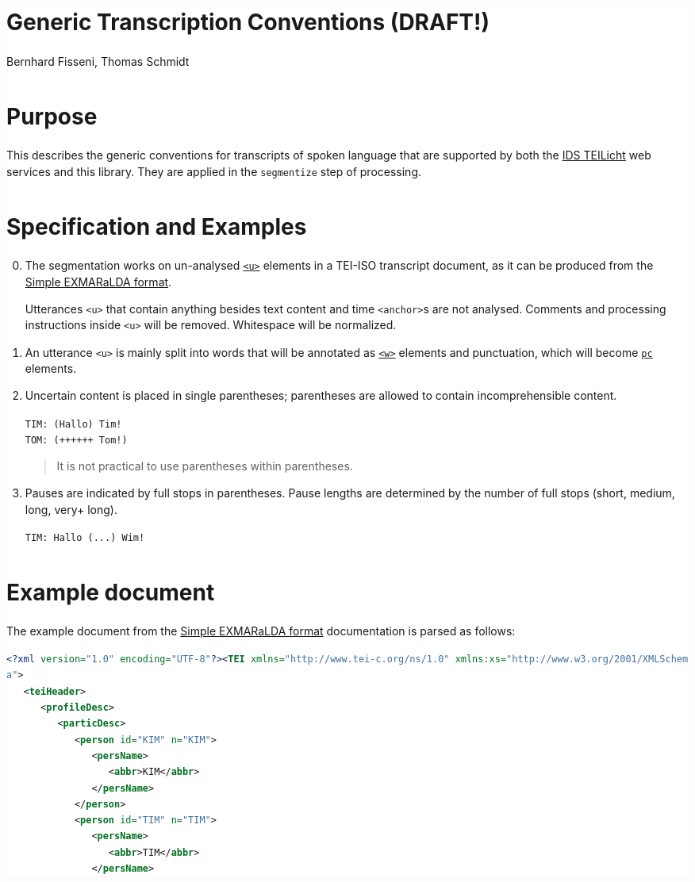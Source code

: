 <h1 class="title">Generic Transcription Conventions (DRAFT!)</h1>
<div class="author">Bernhard Fisseni, Thomas Schmidt</div>

# Purpose

This describes the generic conventions for transcripts of spoken
language that are supported by both the [IDS
TEILicht](http://clarin.ids-mannheim.de/teilicht) web services and
this library. They are applied in the `segmentize` step of processing.


# Specification and Examples

0. The segmentation works on un-analysed
   [`<u>`](http://www.tei-c.org/release/doc/tei-p5-doc/en/html/ref-u.html)
   elements in a TEI-ISO transcript document, as it can be produced
   from the [Simple EXMARaLDA format](Simple-EXMARaLDA.md).
   
   Utterances `<u>` that contain anything besides text content and
   time `<anchor>`s are not analysed. Comments and processing
   instructions inside `<u>` will be removed. Whitespace will be
   normalized.
   
1. An utterance `<u>` is mainly split into words that will be
   annotated as
   [`<w>`](http://www.tei-c.org/release/doc/tei-p5-doc/en/html/ref-w.html)
   elements and punctuation, which will become
   [`pc`](http://www.tei-c.org/release/doc/tei-p5-doc/en/html/ref-pc.html)
   elements.

2. Uncertain content is placed in single parentheses; parentheses are
   allowed to contain incomprehensible content.

    ```
    TIM: (Hallo) Tim!
    TOM: (++++++ Tom!)
    ```
    > It is not practical to use parentheses within parentheses.

3. Pauses are indicated by full stops in parentheses. Pause lengths
   are determined by the number of full stops (short, medium, long,
   very+ long).

    `TIM: Hallo (...) Wim!`


# Example document

The example document from the [Simple EXMARaLDA
format](Simple-Exmaralda.md) documentation is parsed as follows:

```xml
<?xml version="1.0" encoding="UTF-8"?><TEI xmlns="http://www.tei-c.org/ns/1.0" xmlns:xs="http://www.w3.org/2001/XMLSchema">
   <teiHeader>
      <profileDesc>
         <particDesc>
            <person id="KIM" n="KIM">
               <persName>
                  <abbr>KIM</abbr>
               </persName>
            </person>
            <person id="TIM" n="TIM">
               <persName>
                  <abbr>TIM</abbr>
               </persName>
```